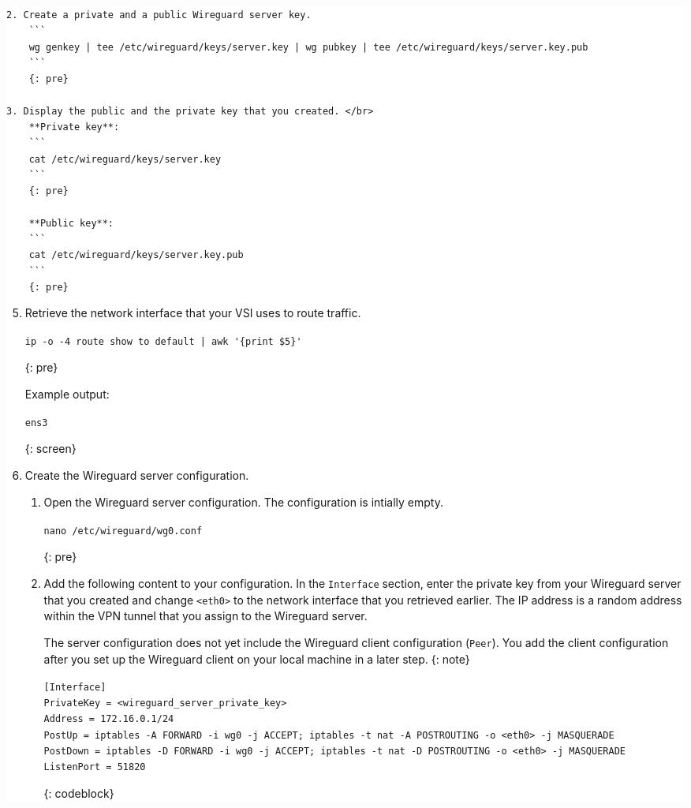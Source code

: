     2. Create a private and a public Wireguard server key.
        ```
        wg genkey | tee /etc/wireguard/keys/server.key | wg pubkey | tee /etc/wireguard/keys/server.key.pub
        ```
        {: pre}

    3. Display the public and the private key that you created. </br>
        **Private key**:
        ```
        cat /etc/wireguard/keys/server.key
        ```
        {: pre}

        **Public key**:
        ```
        cat /etc/wireguard/keys/server.key.pub
        ```
        {: pre}

5. Retrieve the network interface that your VSI uses to route traffic.
    ```
    ip -o -4 route show to default | awk '{print $5}'
    ```
    {: pre}

    Example output:
    ```
    ens3
    ```
    {: screen}

6. Create the Wireguard server configuration.
    1. Open the Wireguard server configuration. The configuration is intially empty.
        ```
        nano /etc/wireguard/wg0.conf
        ```
        {: pre}

    2. Add the following content to your configuration. In the `Interface` section, enter the private key from your Wireguard server that you created and change `<eth0>` to the network interface that you retrieved earlier. The IP address is a random address within the VPN tunnel that you assign to the Wireguard server.

        The server configuration does not yet include the Wireguard client configuration (`Peer`). You add the client configuration after you set up the Wireguard client on your local machine in a later step.
        {: note}

        ```
        [Interface]
        PrivateKey = <wireguard_server_private_key>
        Address = 172.16.0.1/24
        PostUp = iptables -A FORWARD -i wg0 -j ACCEPT; iptables -t nat -A POSTROUTING -o <eth0> -j MASQUERADE
        PostDown = iptables -D FORWARD -i wg0 -j ACCEPT; iptables -t nat -D POSTROUTING -o <eth0> -j MASQUERADE
        ListenPort = 51820
        ```
        {: codeblock}

